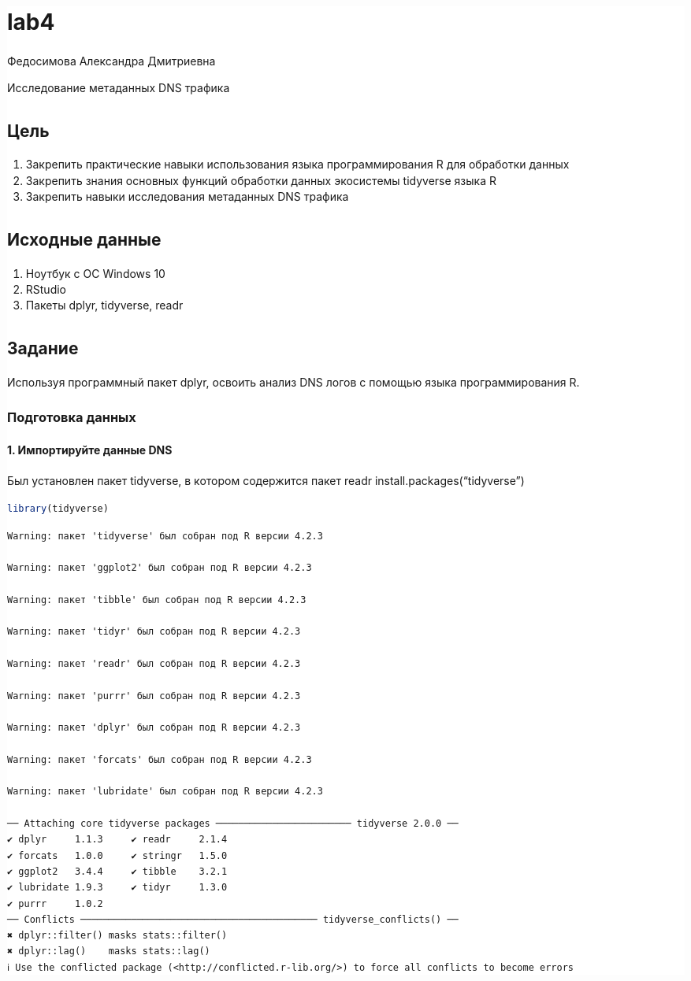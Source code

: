 # lab4
Федосимова Александра Дмитриевна

Исследование метаданных DNS трафика

## Цель

1.  Закрепить практические навыки использования языка программирования R
    для обработки данных
2.  Закрепить знания основных функций обработки данных экосистемы
    tidyverse языка R
3.  Закрепить навыки исследования метаданных DNS трафика

## Исходные данные

1.  Ноутбук с ОС Windows 10
2.  RStudio
3.  Пакеты dplyr, tidyverse, readr

## Задание

Используя программный пакет dplyr, освоить анализ DNS логов с помощью
языка программирования R.

### Подготовка данных

#### 1. Импортируйте данные DNS

Был установлен пакет tidyverse, в котором содержится пакет readr
install.packages(“tidyverse”)

``` r
library(tidyverse)
```

    Warning: пакет 'tidyverse' был собран под R версии 4.2.3

    Warning: пакет 'ggplot2' был собран под R версии 4.2.3

    Warning: пакет 'tibble' был собран под R версии 4.2.3

    Warning: пакет 'tidyr' был собран под R версии 4.2.3

    Warning: пакет 'readr' был собран под R версии 4.2.3

    Warning: пакет 'purrr' был собран под R версии 4.2.3

    Warning: пакет 'dplyr' был собран под R версии 4.2.3

    Warning: пакет 'forcats' был собран под R версии 4.2.3

    Warning: пакет 'lubridate' был собран под R версии 4.2.3

    ── Attaching core tidyverse packages ──────────────────────── tidyverse 2.0.0 ──
    ✔ dplyr     1.1.3     ✔ readr     2.1.4
    ✔ forcats   1.0.0     ✔ stringr   1.5.0
    ✔ ggplot2   3.4.4     ✔ tibble    3.2.1
    ✔ lubridate 1.9.3     ✔ tidyr     1.3.0
    ✔ purrr     1.0.2     
    ── Conflicts ────────────────────────────────────────── tidyverse_conflicts() ──
    ✖ dplyr::filter() masks stats::filter()
    ✖ dplyr::lag()    masks stats::lag()
    ℹ Use the conflicted package (<http://conflicted.r-lib.org/>) to force all conflicts to become errors
